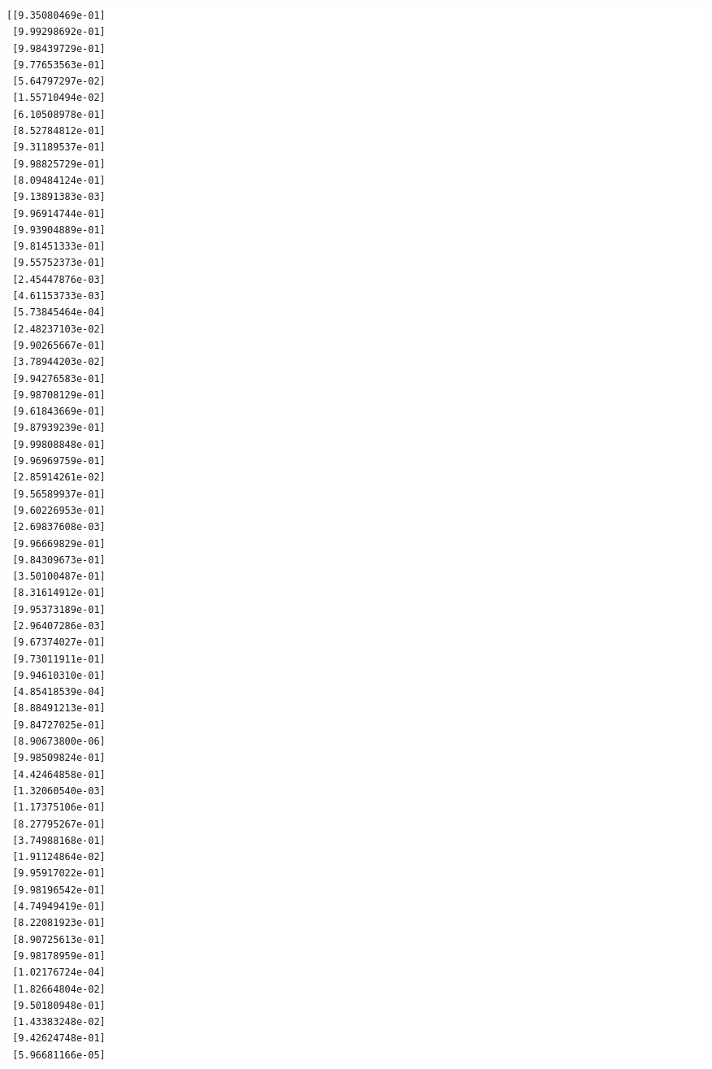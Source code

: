     [[9.35080469e-01]
     [9.99298692e-01]
     [9.98439729e-01]
     [9.77653563e-01]
     [5.64797297e-02]
     [1.55710494e-02]
     [6.10508978e-01]
     [8.52784812e-01]
     [9.31189537e-01]
     [9.98825729e-01]
     [8.09484124e-01]
     [9.13891383e-03]
     [9.96914744e-01]
     [9.93904889e-01]
     [9.81451333e-01]
     [9.55752373e-01]
     [2.45447876e-03]
     [4.61153733e-03]
     [5.73845464e-04]
     [2.48237103e-02]
     [9.90265667e-01]
     [3.78944203e-02]
     [9.94276583e-01]
     [9.98708129e-01]
     [9.61843669e-01]
     [9.87939239e-01]
     [9.99808848e-01]
     [9.96969759e-01]
     [2.85914261e-02]
     [9.56589937e-01]
     [9.60226953e-01]
     [2.69837608e-03]
     [9.96669829e-01]
     [9.84309673e-01]
     [3.50100487e-01]
     [8.31614912e-01]
     [9.95373189e-01]
     [2.96407286e-03]
     [9.67374027e-01]
     [9.73011911e-01]
     [9.94610310e-01]
     [4.85418539e-04]
     [8.88491213e-01]
     [9.84727025e-01]
     [8.90673800e-06]
     [9.98509824e-01]
     [4.42464858e-01]
     [1.32060540e-03]
     [1.17375106e-01]
     [8.27795267e-01]
     [3.74988168e-01]
     [1.91124864e-02]
     [9.95917022e-01]
     [9.98196542e-01]
     [4.74949419e-01]
     [8.22081923e-01]
     [8.90725613e-01]
     [9.98178959e-01]
     [1.02176724e-04]
     [1.82664804e-02]
     [9.50180948e-01]
     [1.43383248e-02]
     [9.42624748e-01]
     [5.96681166e-05]